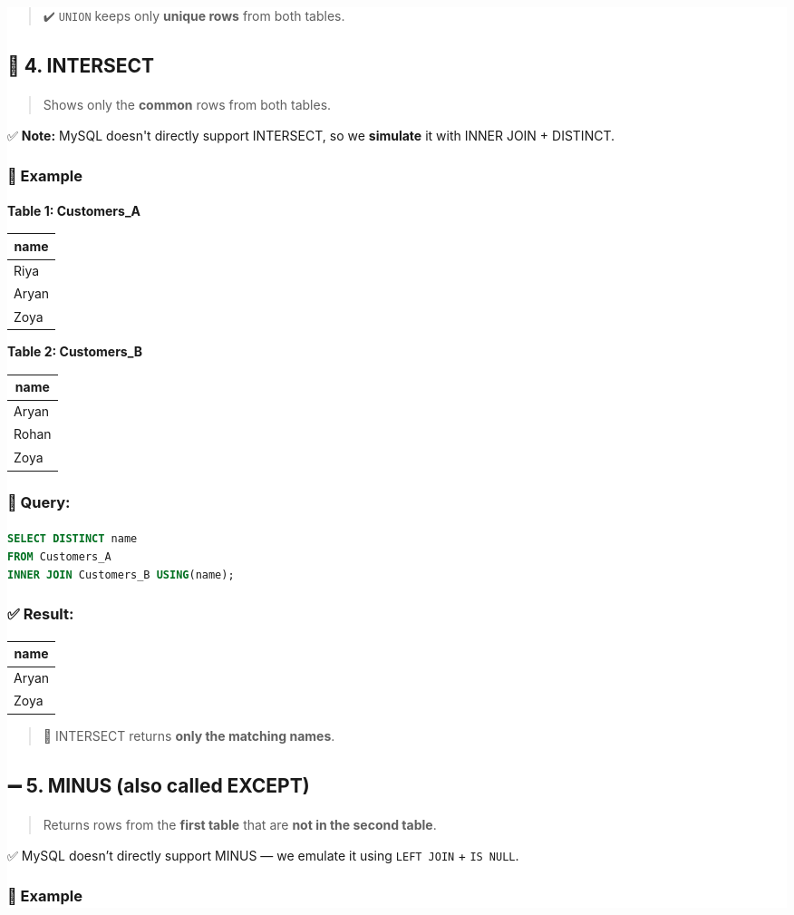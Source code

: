 > ✔️ `UNION` keeps only **unique rows** from both tables.

## 🔄 4. INTERSECT  
> Shows only the **common** rows from both tables.

✅ **Note:** MySQL doesn't directly support INTERSECT, so we **simulate** it with INNER JOIN + DISTINCT.

### 📄 Example

**Table 1: Customers_A**

| name   |
|--------|
| Riya   |
| Aryan  |
| Zoya   |

**Table 2: Customers_B**

| name   |
|--------|
| Aryan  |
| Rohan  |
| Zoya   |

### 🧾 Query:
```sql
SELECT DISTINCT name
FROM Customers_A
INNER JOIN Customers_B USING(name);
```

### ✅ Result:

| name   |
|--------|
| Aryan  |
| Zoya   |

> 🎯 INTERSECT returns **only the matching names**.

## ➖ 5. MINUS (also called EXCEPT)  
> Returns rows from the **first table** that are **not in the second table**.

✅ MySQL doesn’t directly support MINUS — we emulate it using `LEFT JOIN` + `IS NULL`.

### 📄 Example

